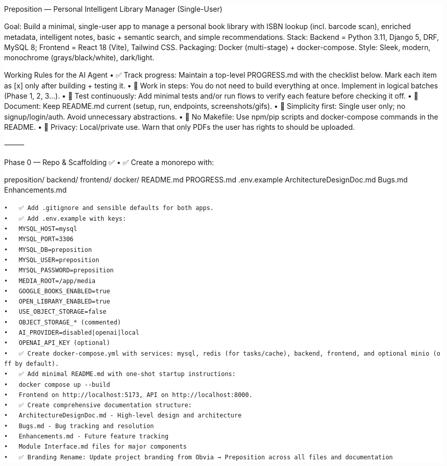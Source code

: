 Preposition — Personal Intelligent Library Manager (Single-User)

Goal: Build a minimal, single-user app to manage a personal book library with ISBN lookup (incl. barcode scan), enriched metadata, intelligent notes, basic + semantic search, and simple recommendations.
Stack: Backend = Python 3.11, Django 5, DRF, MySQL 8; Frontend = React 18 (Vite), Tailwind CSS.
Packaging: Docker (multi-stage) + docker-compose.
Style: Sleek, modern, monochrome (grays/black/white), dark/light.

Working Rules for the AI Agent
	•	✅ Track progress: Maintain a top-level PROGRESS.md with the checklist below. Mark each item as [x] only after building + testing it.
	•	🔁 Work in steps: You do not need to build everything at once. Implement in logical batches (Phase 1, 2, 3…).
	•	🧪 Test continuously: Add minimal tests and/or run flows to verify each feature before checking it off.
	•	🧾 Document: Keep README.md current (setup, run, endpoints, screenshots/gifs).
	•	🧩 Simplicity first: Single user only; no signup/login/auth. Avoid unnecessary abstractions.
	•	🧰 No Makefile: Use npm/pip scripts and docker-compose commands in the README.
	•	🔐 Privacy: Local/private use. Warn that only PDFs the user has rights to should be uploaded.

⸻

Phase 0 — Repo & Scaffolding ✅
	•	✅ Create a monorepo with:

preposition/
  backend/
  frontend/
  docker/
  README.md
  PROGRESS.md
  .env.example
  ArchitectureDesignDoc.md
  Bugs.md
  Enhancements.md


	•	✅ Add .gitignore and sensible defaults for both apps.
	•	✅ Add .env.example with keys:
	•	MYSQL_HOST=mysql
	•	MYSQL_PORT=3306
	•	MYSQL_DB=preposition
	•	MYSQL_USER=preposition
	•	MYSQL_PASSWORD=preposition
	•	MEDIA_ROOT=/app/media
	•	GOOGLE_BOOKS_ENABLED=true
	•	OPEN_LIBRARY_ENABLED=true
	•	USE_OBJECT_STORAGE=false
	•	OBJECT_STORAGE_* (commented)
	•	AI_PROVIDER=disabled|openai|local
	•	OPENAI_API_KEY (optional)
	•	✅ Create docker-compose.yml with services: mysql, redis (for tasks/cache), backend, frontend, and optional minio (off by default).
	•	✅ Add minimal README.md with one-shot startup instructions:
	•	docker compose up --build
	•	Frontend on http://localhost:5173, API on http://localhost:8000.
	•	✅ Create comprehensive documentation structure:
	•	ArchitectureDesignDoc.md - High-level design and architecture
	•	Bugs.md - Bug tracking and resolution
	•	Enhancements.md - Future feature tracking
	•	Module Interface.md files for major components
	•	✅ Branding Rename: Update project branding from Obvia → Preposition across all files and documentation
